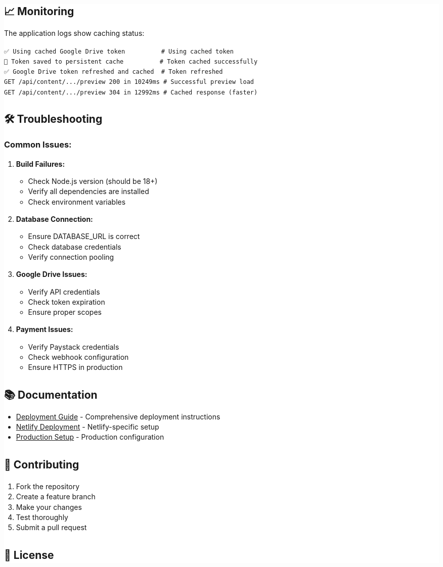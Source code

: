 ## 📈 Monitoring

The application logs show caching status:

```
✅ Using cached Google Drive token          # Using cached token
💾 Token saved to persistent cache          # Token cached successfully  
✅ Google Drive token refreshed and cached  # Token refreshed
GET /api/content/.../preview 200 in 10249ms # Successful preview load
GET /api/content/.../preview 304 in 12992ms # Cached response (faster)
```

## 🛠️ Troubleshooting

### Common Issues:

1. **Build Failures:**
   - Check Node.js version (should be 18+)
   - Verify all dependencies are installed
   - Check environment variables

2. **Database Connection:**
   - Ensure DATABASE_URL is correct
   - Check database credentials
   - Verify connection pooling

3. **Google Drive Issues:**
   - Verify API credentials
   - Check token expiration
   - Ensure proper scopes

4. **Payment Issues:**
   - Verify Paystack credentials
   - Check webhook configuration
   - Ensure HTTPS in production

## 📚 Documentation

- [Deployment Guide](DEPLOYMENT_GUIDE.md) - Comprehensive deployment instructions
- [Netlify Deployment](NETLIFY_DEPLOYMENT.md) - Netlify-specific setup
- [Production Setup](PRODUCTION_SETUP.md) - Production configuration

## 🤝 Contributing

1. Fork the repository
2. Create a feature branch
3. Make your changes
4. Test thoroughly
5. Submit a pull request

## 📄 License
